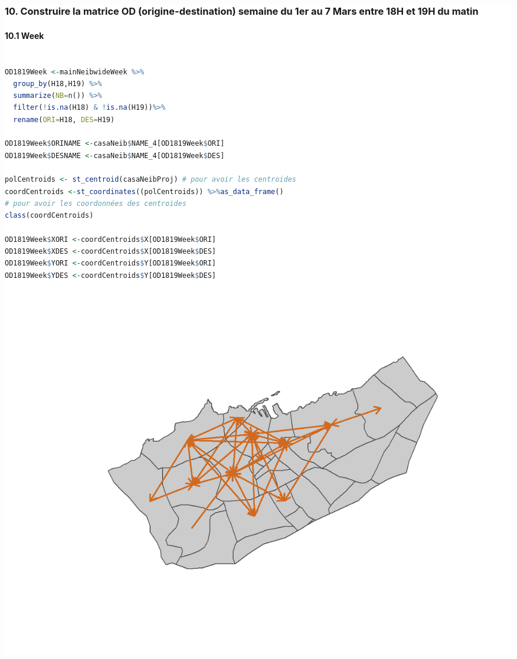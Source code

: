 ### 10. Construire la matrice OD (origine-destination) semaine du 1er au 7 Mars entre 18H et 19H du matin

#### 10.1 Week

```R

OD1819Week <-mainNeibwideWeek %>% 
  group_by(H18,H19) %>% 
  summarize(NB=n()) %>% 
  filter(!is.na(H18) & !is.na(H19))%>% 
  rename(ORI=H18, DES=H19)

OD1819Week$ORINAME <-casaNeib$NAME_4[OD1819Week$ORI]
OD1819Week$DESNAME <-casaNeib$NAME_4[OD1819Week$DES]

polCentroids <- st_centroid(casaNeibProj) # pour avoir les centroides
coordCentroids <-st_coordinates((polCentroids)) %>%as_data_frame()
# pour avoir les coordonnées des centroides
class(coordCentroids)

OD1819Week$XORI <-coordCentroids$X[OD1819Week$ORI]
OD1819Week$XDES <-coordCentroids$X[OD1819Week$DES]
OD1819Week$YORI <-coordCentroids$Y[OD1819Week$ORI]
OD1819Week$YDES <-coordCentroids$Y[OD1819Week$DES]
```

![](./img/img2.10.1.png)
